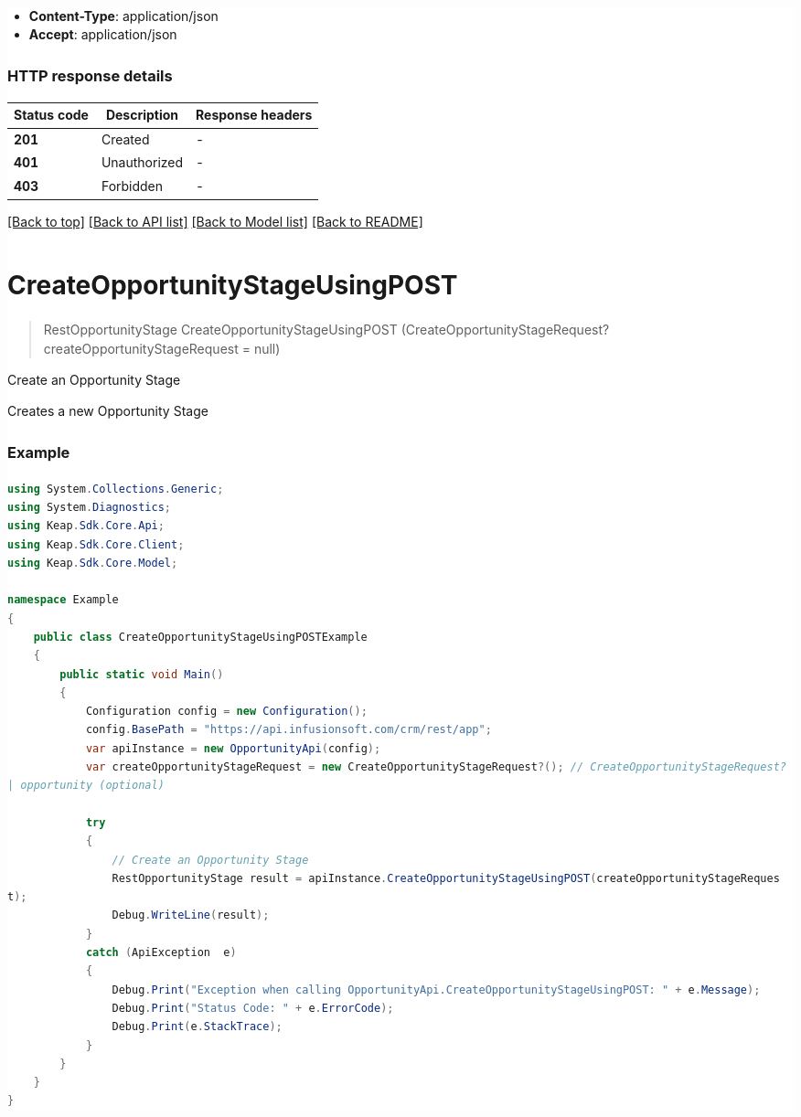  - **Content-Type**: application/json
 - **Accept**: application/json


### HTTP response details
| Status code | Description | Response headers |
|-------------|-------------|------------------|
| **201** | Created |  -  |
| **401** | Unauthorized |  -  |
| **403** | Forbidden |  -  |

[[Back to top]](#) [[Back to API list]](../README.md#documentation-for-api-endpoints) [[Back to Model list]](../README.md#documentation-for-models) [[Back to README]](../README.md)

<a id="createopportunitystageusingpost"></a>
# **CreateOpportunityStageUsingPOST**
> RestOpportunityStage CreateOpportunityStageUsingPOST (CreateOpportunityStageRequest? createOpportunityStageRequest = null)

Create an Opportunity Stage

Creates a new Opportunity Stage

### Example
```csharp
using System.Collections.Generic;
using System.Diagnostics;
using Keap.Sdk.Core.Api;
using Keap.Sdk.Core.Client;
using Keap.Sdk.Core.Model;

namespace Example
{
    public class CreateOpportunityStageUsingPOSTExample
    {
        public static void Main()
        {
            Configuration config = new Configuration();
            config.BasePath = "https://api.infusionsoft.com/crm/rest/app";
            var apiInstance = new OpportunityApi(config);
            var createOpportunityStageRequest = new CreateOpportunityStageRequest?(); // CreateOpportunityStageRequest? | opportunity (optional) 

            try
            {
                // Create an Opportunity Stage
                RestOpportunityStage result = apiInstance.CreateOpportunityStageUsingPOST(createOpportunityStageRequest);
                Debug.WriteLine(result);
            }
            catch (ApiException  e)
            {
                Debug.Print("Exception when calling OpportunityApi.CreateOpportunityStageUsingPOST: " + e.Message);
                Debug.Print("Status Code: " + e.ErrorCode);
                Debug.Print(e.StackTrace);
            }
        }
    }
}
```
